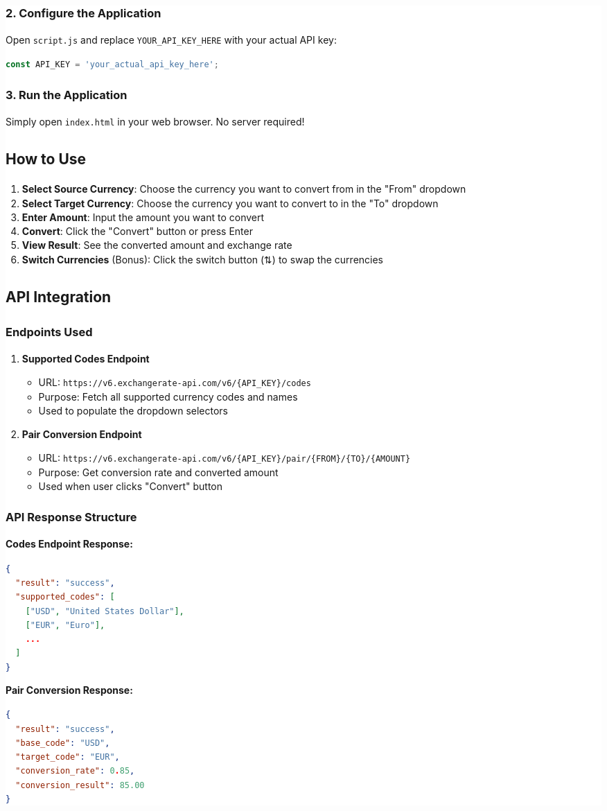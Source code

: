 ### 2. Configure the Application

Open `script.js` and replace `YOUR_API_KEY_HERE` with your actual API key:

```javascript
const API_KEY = 'your_actual_api_key_here';
```

### 3. Run the Application

Simply open `index.html` in your web browser. No server required!

## How to Use

1. **Select Source Currency**: Choose the currency you want to convert from in the "From" dropdown
2. **Select Target Currency**: Choose the currency you want to convert to in the "To" dropdown
3. **Enter Amount**: Input the amount you want to convert
4. **Convert**: Click the "Convert" button or press Enter
5. **View Result**: See the converted amount and exchange rate
6. **Switch Currencies** (Bonus): Click the switch button (⇅) to swap the currencies

## API Integration

### Endpoints Used

1. **Supported Codes Endpoint**
   - URL: `https://v6.exchangerate-api.com/v6/{API_KEY}/codes`
   - Purpose: Fetch all supported currency codes and names
   - Used to populate the dropdown selectors

2. **Pair Conversion Endpoint**
   - URL: `https://v6.exchangerate-api.com/v6/{API_KEY}/pair/{FROM}/{TO}/{AMOUNT}`
   - Purpose: Get conversion rate and converted amount
   - Used when user clicks "Convert" button

### API Response Structure

**Codes Endpoint Response:**
```json
{
  "result": "success",
  "supported_codes": [
    ["USD", "United States Dollar"],
    ["EUR", "Euro"],
    ...
  ]
}
```

**Pair Conversion Response:**
```json
{
  "result": "success",
  "base_code": "USD",
  "target_code": "EUR",
  "conversion_rate": 0.85,
  "conversion_result": 85.00
}
```
